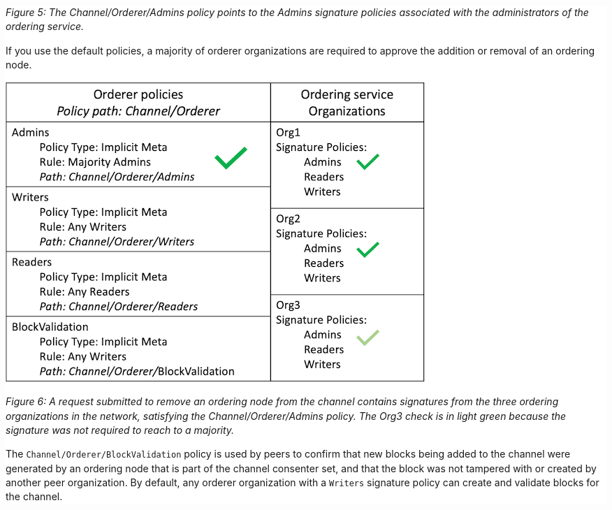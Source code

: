
*Figure 5: The Channel/Orderer/Admins policy points to the Admins signature policies associated with the administrators of the ordering service.*

If you use the default policies, a majority of orderer organizations are required to approve the addition or removal of an ordering node.

  ![Orderer policies](orderer-admins.png)

*Figure 6: A request submitted to remove an ordering node from the channel contains signatures from the three ordering organizations in the network, satisfying the Channel/Orderer/Admins policy. The Org3 check is in light green because the signature was not required to reach to a majority.*

The `Channel/Orderer/BlockValidation` policy is used by peers to confirm that new blocks being added to the channel were generated by an ordering node that is part of the channel consenter set, and that the block was not tampered with or created by another peer organization. By default, any orderer organization with a `Writers` signature policy can create and validate blocks for the channel.


